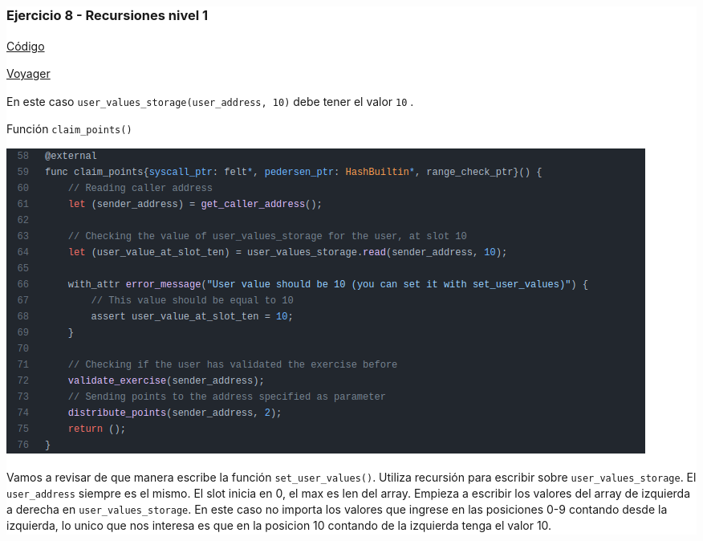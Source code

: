 
### Ejercicio **8 - Recursiones nivel 1** <a name="ej8"></a>

[Código](https://github.com/starknet-edu/starknet-cairo-101/blob/main/contracts/ex08.cairo)

[Voyager](https://goerli.voyager.online/contract/0x15fa754c386aed6f0472674559b75358cde49db8b2aba8da31697c62001146c)

En este caso `user_values_storage(user_address, 10)` debe tener el valor `10` .

Función `claim_points()`

![image](assets/ejercicio8-0.png "ejercicio8-0")

Vamos a revisar de que manera escribe la función `set_user_values()`.
Utiliza recursión para escribir sobre `user_values_storage`.
El `user_address` siempre es el mismo. El slot inicia en 0, el max es len del array.
Empieza a escribir los valores del array de izquierda a derecha en `user_values_storage`.
En este caso no importa los valores que ingrese en las posiciones 0-9 contando desde la izquierda, lo unico que nos interesa es que en la posicion 10 contando de la izquierda tenga el valor 10.
